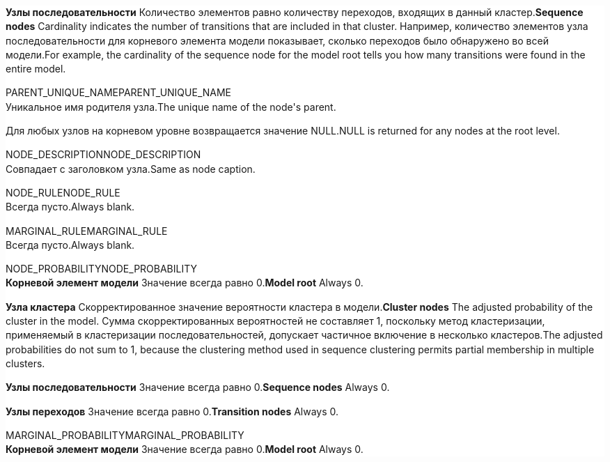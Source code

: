  <span data-ttu-id="130f3-148">**Узлы последовательности** Количество элементов равно количеству переходов, входящих в данный кластер.</span><span class="sxs-lookup"><span data-stu-id="130f3-148">**Sequence nodes** Cardinality indicates the number of transitions that are included in that cluster.</span></span> <span data-ttu-id="130f3-149">Например, количество элементов узла последовательности для корневого элемента модели показывает, сколько переходов было обнаружено во всей модели.</span><span class="sxs-lookup"><span data-stu-id="130f3-149">For example, the cardinality of the sequence node for the model root tells you how many transitions were found in the entire model.</span></span>  
  
 <span data-ttu-id="130f3-150">PARENT_UNIQUE_NAME</span><span class="sxs-lookup"><span data-stu-id="130f3-150">PARENT_UNIQUE_NAME</span></span>  
 <span data-ttu-id="130f3-151">Уникальное имя родителя узла.</span><span class="sxs-lookup"><span data-stu-id="130f3-151">The unique name of the node's parent.</span></span>  
  
 <span data-ttu-id="130f3-152">Для любых узлов на корневом уровне возвращается значение NULL.</span><span class="sxs-lookup"><span data-stu-id="130f3-152">NULL is returned for any nodes at the root level.</span></span>  
  
 <span data-ttu-id="130f3-153">NODE_DESCRIPTION</span><span class="sxs-lookup"><span data-stu-id="130f3-153">NODE_DESCRIPTION</span></span>  
 <span data-ttu-id="130f3-154">Совпадает с заголовком узла.</span><span class="sxs-lookup"><span data-stu-id="130f3-154">Same as node caption.</span></span>  
  
 <span data-ttu-id="130f3-155">NODE_RULE</span><span class="sxs-lookup"><span data-stu-id="130f3-155">NODE_RULE</span></span>  
 <span data-ttu-id="130f3-156">Всегда пусто.</span><span class="sxs-lookup"><span data-stu-id="130f3-156">Always blank.</span></span>  
  
 <span data-ttu-id="130f3-157">MARGINAL_RULE</span><span class="sxs-lookup"><span data-stu-id="130f3-157">MARGINAL_RULE</span></span>  
 <span data-ttu-id="130f3-158">Всегда пусто.</span><span class="sxs-lookup"><span data-stu-id="130f3-158">Always blank.</span></span>  
  
 <span data-ttu-id="130f3-159">NODE_PROBABILITY</span><span class="sxs-lookup"><span data-stu-id="130f3-159">NODE_PROBABILITY</span></span>  
 <span data-ttu-id="130f3-160">**Корневой элемент модели** Значение всегда равно 0.</span><span class="sxs-lookup"><span data-stu-id="130f3-160">**Model root** Always 0.</span></span>  
  
 <span data-ttu-id="130f3-161">**Узла кластера** Скорректированное значение вероятности кластера в модели.</span><span class="sxs-lookup"><span data-stu-id="130f3-161">**Cluster nodes** The adjusted probability of the cluster in the model.</span></span> <span data-ttu-id="130f3-162">Сумма скорректированных вероятностей не составляет 1, поскольку метод кластеризации, применяемый в кластеризации последовательностей, допускает частичное включение в несколько кластеров.</span><span class="sxs-lookup"><span data-stu-id="130f3-162">The adjusted probabilities do not sum to 1, because the clustering method used in sequence clustering permits partial membership in multiple clusters.</span></span>  
  
 <span data-ttu-id="130f3-163">**Узлы последовательности** Значение всегда равно 0.</span><span class="sxs-lookup"><span data-stu-id="130f3-163">**Sequence nodes** Always 0.</span></span>  
  
 <span data-ttu-id="130f3-164">**Узлы переходов** Значение всегда равно 0.</span><span class="sxs-lookup"><span data-stu-id="130f3-164">**Transition nodes** Always 0.</span></span>  
  
 <span data-ttu-id="130f3-165">MARGINAL_PROBABILITY</span><span class="sxs-lookup"><span data-stu-id="130f3-165">MARGINAL_PROBABILITY</span></span>  
 <span data-ttu-id="130f3-166">**Корневой элемент модели** Значение всегда равно 0.</span><span class="sxs-lookup"><span data-stu-id="130f3-166">**Model root** Always 0.</span></span>  
  